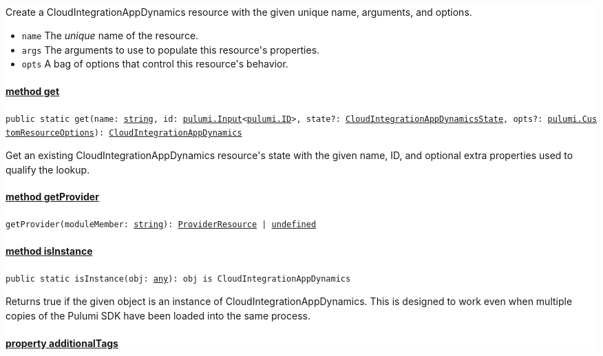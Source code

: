
Create a CloudIntegrationAppDynamics resource with the given unique name, arguments, and options.

* `name` The _unique_ name of the resource.
* `args` The arguments to use to populate this resource&#39;s properties.
* `opts` A bag of options that control this resource&#39;s behavior.

<h4 class="pdoc-member-header" id="CloudIntegrationAppDynamics-get">
<a class="pdoc-child-name" href="https://github.com/pulumi/pulumi-wavefront/blob/f4656733f0f045a796786aa1800df8644a382806/sdk/nodejs/cloudIntegrationAppDynamics.ts#L42">method <b>get</b></a>
</h4>


<pre class="highlight"><code><span class='kd'>public static </span>get(name: <span class='kd'><a href='https://developer.mozilla.org/en-US/docs/Web/JavaScript/Reference/Global_Objects/String'>string</a></span>, id: <a href='/docs/reference/pkg/nodejs/pulumi/pulumi/#Input'>pulumi.Input</a>&lt;<a href='/docs/reference/pkg/nodejs/pulumi/pulumi/#ID'>pulumi.ID</a>&gt;, state?: <a href='#CloudIntegrationAppDynamicsState'>CloudIntegrationAppDynamicsState</a>, opts?: <a href='/docs/reference/pkg/nodejs/pulumi/pulumi/#CustomResourceOptions'>pulumi.CustomResourceOptions</a>): <a href='#CloudIntegrationAppDynamics'>CloudIntegrationAppDynamics</a></code></pre>


Get an existing CloudIntegrationAppDynamics resource's state with the given name, ID, and optional extra
properties used to qualify the lookup.

<h4 class="pdoc-member-header" id="CloudIntegrationAppDynamics-getProvider">
<a class="pdoc-child-name" href="https://github.com/pulumi/pulumi-wavefront/blob/f4656733f0f045a796786aa1800df8644a382806/sdk/nodejs/cloudIntegrationAppDynamics.ts#L32">method <b>getProvider</b></a>
</h4>


<pre class="highlight"><code><span class='kd'></span>getProvider(moduleMember: <span class='kd'><a href='https://developer.mozilla.org/en-US/docs/Web/JavaScript/Reference/Global_Objects/String'>string</a></span>): <a href='/docs/reference/pkg/nodejs/pulumi/pulumi/#ProviderResource'>ProviderResource</a> | <span class='kd'><a href='https://developer.mozilla.org/en-US/docs/Web/JavaScript/Reference/Global_Objects/undefined'>undefined</a></span></code></pre>

<h4 class="pdoc-member-header" id="CloudIntegrationAppDynamics-isInstance">
<a class="pdoc-child-name" href="https://github.com/pulumi/pulumi-wavefront/blob/f4656733f0f045a796786aa1800df8644a382806/sdk/nodejs/cloudIntegrationAppDynamics.ts#L53">method <b>isInstance</b></a>
</h4>


<pre class="highlight"><code><span class='kd'>public static </span>isInstance(obj: <span class='kd'><a href='https://www.typescriptlang.org/docs/handbook/basic-types.html#any'>any</a></span>): obj is CloudIntegrationAppDynamics</code></pre>


Returns true if the given object is an instance of CloudIntegrationAppDynamics.  This is designed to work even
when multiple copies of the Pulumi SDK have been loaded into the same process.

<h4 class="pdoc-member-header" id="CloudIntegrationAppDynamics-additionalTags">
<a class="pdoc-child-name" href="https://github.com/pulumi/pulumi-wavefront/blob/f4656733f0f045a796786aa1800df8644a382806/sdk/nodejs/cloudIntegrationAppDynamics.ts#L63">property <b>additionalTags</b></a>
</h4>
